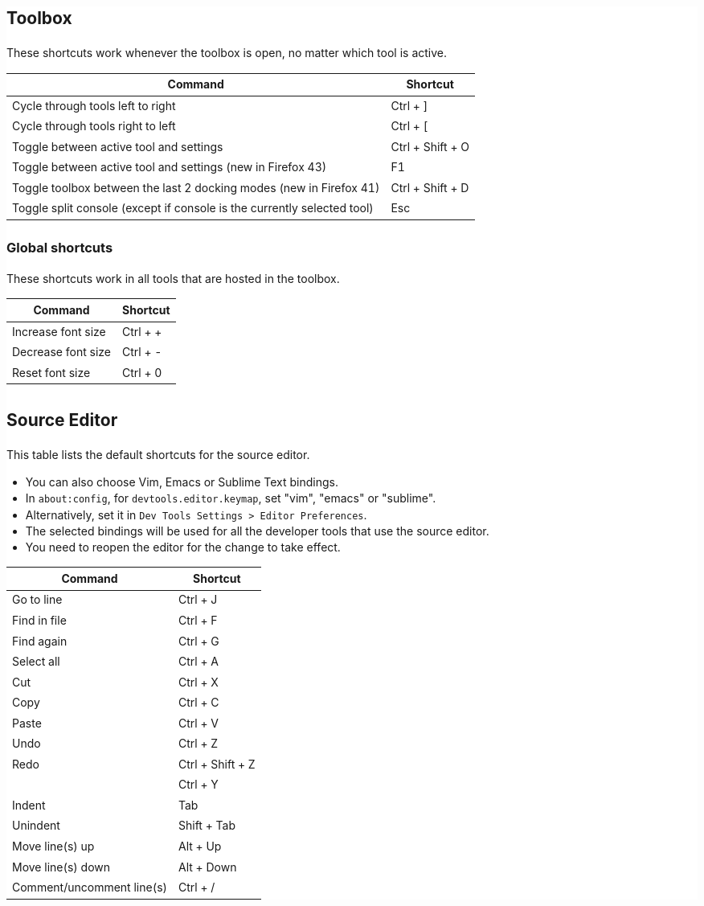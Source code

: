 ## Toolbox
These shortcuts work whenever the toolbox is open, no matter which tool is active.

| Command                                                                 | Shortcut         |
|-------------------------------------------------------------------------|------------------|
| Cycle through tools left to right                                       | Ctrl + ]         |
| Cycle through tools right to left                                       | Ctrl + [         |
| Toggle between active tool and settings                                 | Ctrl + Shift + O |
| Toggle between active tool and settings (new in Firefox 43)             | F1               |
| Toggle toolbox between the last 2 docking modes (new in Firefox 41)     | Ctrl + Shift + D |
| Toggle split console (except if console is the currently selected tool) | Esc              |

### Global shortcuts
These shortcuts work in all tools that are hosted in the toolbox.

| Command            | Shortcut |
|--------------------|----------|
| Increase font size | Ctrl + + |
| Decrease font size | Ctrl + - |
| Reset font size    | Ctrl + 0 |

## Source Editor
This table lists the default shortcuts for the source editor.
* You can also choose Vim, Emacs or Sublime Text bindings.
* In `about:config`, for `devtools.editor.keymap`, set "vim", "emacs" or "sublime".
* Alternatively, set it in `Dev Tools Settings > Editor Preferences`.
* The selected bindings will be used for all the developer tools that use the source editor.
* You need to reopen the editor for the change to take effect.

| Command                   | Shortcut         |
|---------------------------|------------------|
| Go to line                | Ctrl + J         |
| Find in file              | Ctrl + F         |
| Find again                | Ctrl + G         |
| Select all                | Ctrl + A         |
| Cut                       | Ctrl + X         |
| Copy                      | Ctrl + C         |
| Paste                     | Ctrl + V         |
| Undo                      | Ctrl + Z         |
| Redo                      | Ctrl + Shift + Z |
|                           | Ctrl + Y         |
| Indent                    | Tab              |
| Unindent                  | Shift + Tab      |
| Move line(s) up           | Alt + Up         |
| Move line(s) down         | Alt + Down       |
| Comment/uncomment line(s) | Ctrl + /         |
